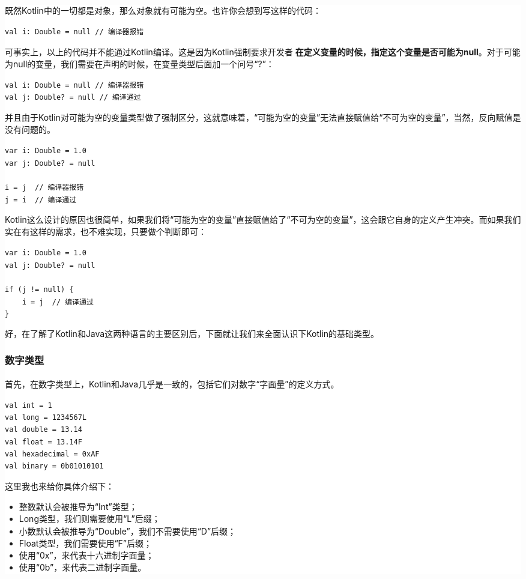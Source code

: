 既然Kotlin中的一切都是对象，那么对象就有可能为空。也许你会想到写这样的代码：

```plain
val i: Double = null // 编译器报错

```

可事实上，以上的代码并不能通过Kotlin编译。这是因为Kotlin强制要求开发者 **在定义变量的时候，指定这个变量是否可能为null**。对于可能为null的变量，我们需要在声明的时候，在变量类型后面加一个问号“?”：

```plain
val i: Double = null // 编译器报错
val j: Double? = null // 编译通过

```

并且由于Kotlin对可能为空的变量类型做了强制区分，这就意味着，“可能为空的变量”无法直接赋值给“不可为空的变量”，当然，反向赋值是没有问题的。

```plain
var i: Double = 1.0
var j: Double? = null

i = j  // 编译器报错
j = i  // 编译通过

```

Kotlin这么设计的原因也很简单，如果我们将“可能为空的变量”直接赋值给了“不可为空的变量”，这会跟它自身的定义产生冲突。而如果我们实在有这样的需求，也不难实现，只要做个判断即可：

```plain
var i: Double = 1.0
val j: Double? = null

if (j != null) {
    i = j  // 编译通过
}

```

好，在了解了Kotlin和Java这两种语言的主要区别后，下面就让我们来全面认识下Kotlin的基础类型。

### 数字类型

首先，在数字类型上，Kotlin和Java几乎是一致的，包括它们对数字“字面量”的定义方式。

```plain
val int = 1
val long = 1234567L
val double = 13.14
val float = 13.14F
val hexadecimal = 0xAF
val binary = 0b01010101

```

这里我也来给你具体介绍下：

- 整数默认会被推导为“Int”类型；
- Long类型，我们则需要使用“L”后缀；
- 小数默认会被推导为“Double”，我们不需要使用“D”后缀；
- Float类型，我们需要使用“F”后缀；
- 使用“0x”，来代表十六进制字面量；
- 使用“0b”，来代表二进制字面量。
